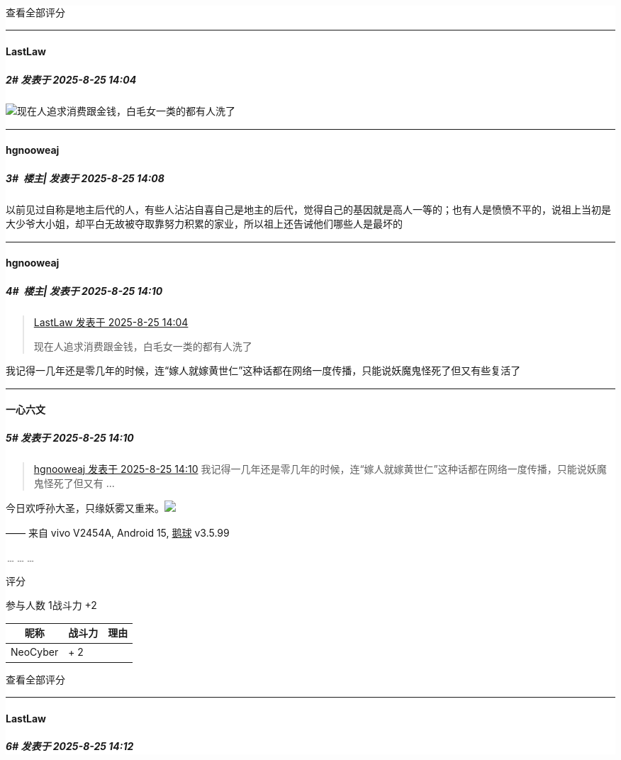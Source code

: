 查看全部评分

*****

####  LastLaw  
##### 2#       发表于 2025-8-25 14:04

<img src="https://static.stage1st.com/image/smiley/face2017/213.gif" referrerpolicy="no-referrer">现在人追求消费跟金钱，白毛女一类的都有人洗了

*****

####  hgnooweaj  
##### 3#         楼主| 发表于 2025-8-25 14:08

以前见过自称是地主后代的人，有些人沾沾自喜自己是地主的后代，觉得自己的基因就是高人一等的；也有人是愤愤不平的，说祖上当初是大少爷大小姐，却平白无故被夺取靠努力积累的家业，所以祖上还告诫他们哪些人是最坏的

*****

####  hgnooweaj  
##### 4#         楼主| 发表于 2025-8-25 14:10

<blockquote><a href="httphttps://stage1st.com/2b/forum.php?mod=redirect&amp;goto=findpost&amp;pid=68318902&amp;ptid=2260182" target="_blank">LastLaw 发表于 2025-8-25 14:04</a>

现在人追求消费跟金钱，白毛女一类的都有人洗了</blockquote>
我记得一几年还是零几年的时候，连“嫁人就嫁黄世仁”这种话都在网络一度传播，只能说妖魔鬼怪死了但又有些复活了

*****

####  一心六文  
##### 5#       发表于 2025-8-25 14:10

<blockquote><a href="httphttps://stage1st.com/2b/forum.php?mod=redirect&amp;goto=findpost&amp;pid=68318938&amp;ptid=2260182" target="_blank">hgnooweaj 发表于 2025-8-25 14:10</a>
我记得一几年还是零几年的时候，连“嫁人就嫁黄世仁”这种话都在网络一度传播，只能说妖魔鬼怪死了但又有 ...</blockquote>
今日欢呼孙大圣，只缘妖雾又重来。<img src="https://static.stage1st.com/image/smiley/face2017/035.png" referrerpolicy="no-referrer">

—— 来自 vivo V2454A, Android 15, [鹅球](https://www.pgyer.com/GcUxKd4w) v3.5.99

﹍﹍﹍

评分

 参与人数 1战斗力 +2

|昵称|战斗力|理由|
|----|---|---|
| NeoCyber| + 2||

查看全部评分

*****

####  LastLaw  
##### 6#       发表于 2025-8-25 14:12
